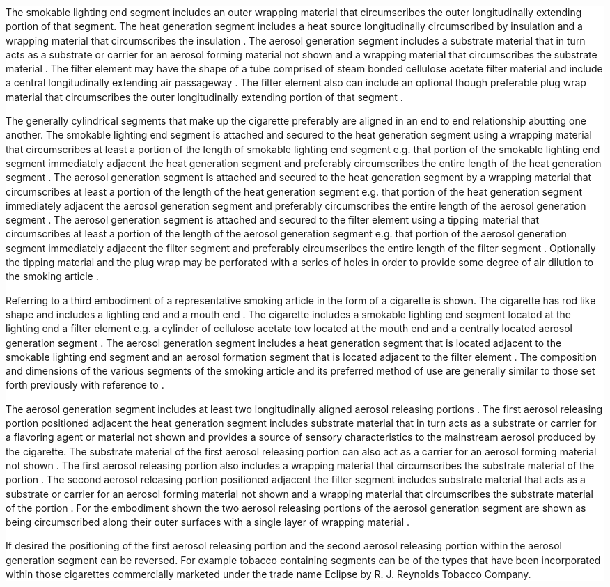 The smokable lighting end segment includes an outer wrapping material that circumscribes the outer longitudinally extending portion of that segment. The heat generation segment includes a heat source longitudinally circumscribed by insulation and a wrapping material that circumscribes the insulation . The aerosol generation segment includes a substrate material that in turn acts as a substrate or carrier for an aerosol forming material not shown and a wrapping material that circumscribes the substrate material . The filter element may have the shape of a tube comprised of steam bonded cellulose acetate filter material and include a central longitudinally extending air passageway . The filter element also can include an optional though preferable plug wrap material that circumscribes the outer longitudinally extending portion of that segment .

The generally cylindrical segments that make up the cigarette preferably are aligned in an end to end relationship abutting one another. The smokable lighting end segment is attached and secured to the heat generation segment using a wrapping material that circumscribes at least a portion of the length of smokable lighting end segment e.g. that portion of the smokable lighting end segment immediately adjacent the heat generation segment and preferably circumscribes the entire length of the heat generation segment . The aerosol generation segment is attached and secured to the heat generation segment by a wrapping material that circumscribes at least a portion of the length of the heat generation segment e.g. that portion of the heat generation segment immediately adjacent the aerosol generation segment and preferably circumscribes the entire length of the aerosol generation segment . The aerosol generation segment is attached and secured to the filter element using a tipping material that circumscribes at least a portion of the length of the aerosol generation segment e.g. that portion of the aerosol generation segment immediately adjacent the filter segment and preferably circumscribes the entire length of the filter segment . Optionally the tipping material and the plug wrap may be perforated with a series of holes in order to provide some degree of air dilution to the smoking article .

Referring to a third embodiment of a representative smoking article in the form of a cigarette is shown. The cigarette has rod like shape and includes a lighting end and a mouth end . The cigarette includes a smokable lighting end segment located at the lighting end a filter element e.g. a cylinder of cellulose acetate tow located at the mouth end and a centrally located aerosol generation segment . The aerosol generation segment includes a heat generation segment that is located adjacent to the smokable lighting end segment and an aerosol formation segment that is located adjacent to the filter element . The composition and dimensions of the various segments of the smoking article and its preferred method of use are generally similar to those set forth previously with reference to .

The aerosol generation segment includes at least two longitudinally aligned aerosol releasing portions . The first aerosol releasing portion positioned adjacent the heat generation segment includes substrate material that in turn acts as a substrate or carrier for a flavoring agent or material not shown and provides a source of sensory characteristics to the mainstream aerosol produced by the cigarette. The substrate material of the first aerosol releasing portion can also act as a carrier for an aerosol forming material not shown . The first aerosol releasing portion also includes a wrapping material that circumscribes the substrate material of the portion . The second aerosol releasing portion positioned adjacent the filter segment includes substrate material that acts as a substrate or carrier for an aerosol forming material not shown and a wrapping material that circumscribes the substrate material of the portion . For the embodiment shown the two aerosol releasing portions of the aerosol generation segment are shown as being circumscribed along their outer surfaces with a single layer of wrapping material .

If desired the positioning of the first aerosol releasing portion and the second aerosol releasing portion within the aerosol generation segment can be reversed. For example tobacco containing segments can be of the types that have been incorporated within those cigarettes commercially marketed under the trade name Eclipse by R. J. Reynolds Tobacco Company.
